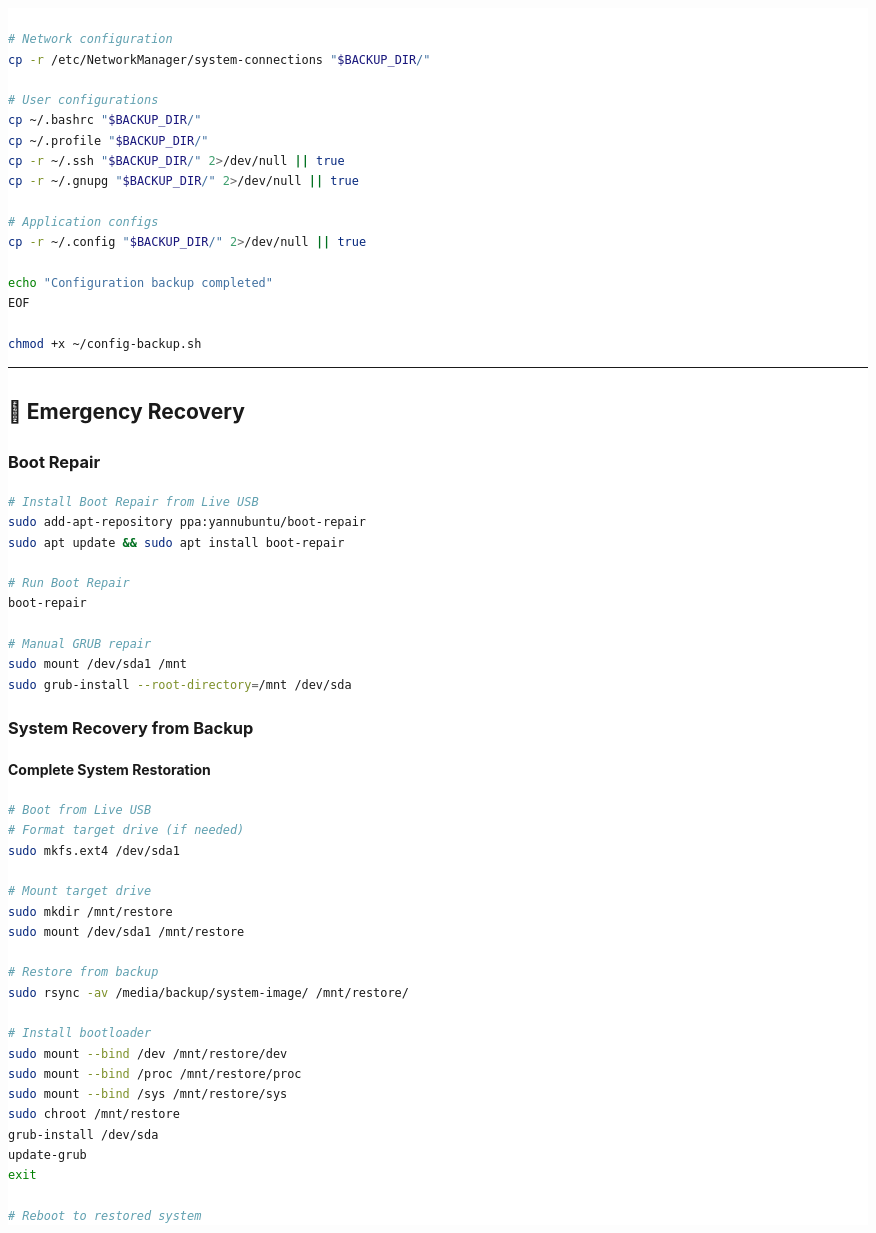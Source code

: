 ```bash path=null start=null

# Network configuration
cp -r /etc/NetworkManager/system-connections "$BACKUP_DIR/"

# User configurations
cp ~/.bashrc "$BACKUP_DIR/"
cp ~/.profile "$BACKUP_DIR/"
cp -r ~/.ssh "$BACKUP_DIR/" 2>/dev/null || true
cp -r ~/.gnupg "$BACKUP_DIR/" 2>/dev/null || true

# Application configs
cp -r ~/.config "$BACKUP_DIR/" 2>/dev/null || true

echo "Configuration backup completed"
EOF

chmod +x ~/config-backup.sh
```

---

## 🚨 Emergency Recovery

### Boot Repair

```bash path=null start=null
# Install Boot Repair from Live USB
sudo add-apt-repository ppa:yannubuntu/boot-repair
sudo apt update && sudo apt install boot-repair

# Run Boot Repair
boot-repair

# Manual GRUB repair
sudo mount /dev/sda1 /mnt
sudo grub-install --root-directory=/mnt /dev/sda
```

### System Recovery from Backup

#### Complete System Restoration

```bash path=null start=null
# Boot from Live USB
# Format target drive (if needed)
sudo mkfs.ext4 /dev/sda1

# Mount target drive
sudo mkdir /mnt/restore
sudo mount /dev/sda1 /mnt/restore

# Restore from backup
sudo rsync -av /media/backup/system-image/ /mnt/restore/

# Install bootloader
sudo mount --bind /dev /mnt/restore/dev
sudo mount --bind /proc /mnt/restore/proc
sudo mount --bind /sys /mnt/restore/sys
sudo chroot /mnt/restore
grub-install /dev/sda
update-grub
exit

# Reboot to restored system
```